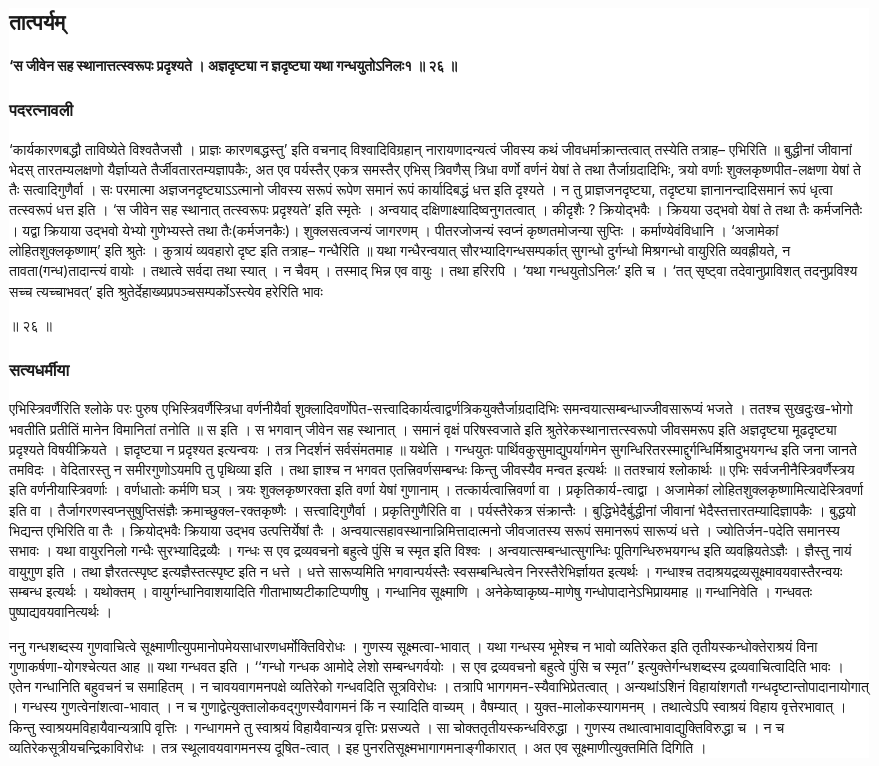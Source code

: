 ## **तात्पर्यम्**

**‘स जीवेन सह स्थानात्तत्स्वरूपः प्रदृश्यते । अज्ञदृष्ट्या न ज्ञदृष्ट्या यथा गन्धयुतोऽनिलः१ ॥ २६ ॥**

### **पदरत्नावली**

‘कार्यकारणबद्धौ ताविष्येते विश्वतैजसौ । प्राज्ञः कारणबद्धस्तु’ इति वचनाद् विश्वादिविग्रहान् नारायणादन्यत्वं जीवस्य कथं जीवधर्माक्रान्तत्वात् तस्येति तत्राह– एभिरिति ॥ बुद्धीनां जीवानां भेदस् तारतम्यलक्षणो यैर्ज्ञाप्यते तैर्जीवतारतम्यज्ञापकैः, अत एव पर्यस्तैर् एकत्र समस्तैर् एभिस् त्रिवणैस् त्रिधा वर्णो वर्णनं येषां ते तथा तैर्जाग्रदादिभिः, त्रयो वर्णाः शुक्लकृष्णपीत-लक्षणा येषां ते तैः सत्वादिगुणैर्वा । सः परमात्मा अज्ञजनदृष्ट्याऽऽत्मानो जीवस्य सरूपं रूपेण समानं रूपं कार्यादिबद्धं धत्त इति दृश्यते । न तु प्राज्ञजनदृष्ट्या, तदृष्ट्या ज्ञानानन्दादिसमानं रूपं धृत्वा तत्स्वरूपं धत्त इति । ‘स जीवेन सह स्थानात् तत्स्वरूपः प्रदृश्यते’ इति स्मृतेः । अन्वयाद् दक्षिणाक्ष्यादिष्वनुगतत्वात् । कीदृशैः ? क्रियोद्भवैः । क्रियया उद्भवो येषां ते तथा तैः कर्मजनितैः । यद्वा क्रियाया उद्भवो येभ्यो गुणेभ्यस्ते तथा तैः(कर्मजनकैः)। शुक्लसत्वजन्यं जागरणम् । पीतरजोजन्यं स्वप्नं कृष्णतमोजन्या सुप्तिः । कर्माण्येवंविधानि । ‘अजामेकां लोहितशुक्लकृष्णाम्’ इति श्रुतेः । कुत्रायं व्यवहारो दृष्ट इति तत्राह– गन्धैरिति ॥ यथा गन्धैरन्वयात् सौरभ्यादिगन्धसम्पर्कात् सुगन्धो दुर्गन्धो मिश्रगन्धो वायुरिति व्यवह्रीयते, न तावता(गन्ध)तादान्त्यं वायोः । तथात्वे सर्वदा तथा स्यात् । न चैवम् । तस्माद् भिन्न एव वायुः । तथा हरिरपि । ‘यथा गन्धयुतोऽनिलः’ इति च । ‘तत् सृष्ट्वा तदेवानुप्राविशत् तदनुप्रविश्य सच्च त्यच्चाभवत्’ इति श्रुतेर्देहाख्यप्रपञ्चसम्पर्कोऽस्त्येव हरेरिति भावः

॥ २६ ॥

### **सत्यधर्मीया**

एभिस्त्रिवर्णैरिति श्लोके परः पुरुष एभिस्त्रिवर्णैस्त्रिधा वर्णनीयैर्वा शुक्लादिवर्णोपेत-सत्त्वादिकार्यत्वाद्वर्णत्रिकयुक्तैर्जाग्रदादिभिः समन्वयात्सम्बन्धाज्जीवसारूप्यं भजते । ततश्च सुखदुःख-भोगो भवतीति प्रतीतिं मानेन विमानितां तनोति ॥ स इति । स भगवान् जीवेन सह स्थानात् । समानं वृक्षं परिषस्वजाते इति श्रुतेरेकस्थानात्तत्स्वरूपो जीवसमरूप इति अज्ञदृष्ट्या मूढदृष्ट्या प्रदृश्यते विषयीक्रियते । ज्ञदृष्ट्या न प्रदृश्यत इत्यन्वयः । तत्र निदर्शनं सर्वसंमतमाह ॥ यथेति । गन्धयुतः पार्थिवकुसुमाद्युपर्यागमेन सुगन्धिरितरस्माद्दुर्गन्धिर्मिश्रादुभयगन्ध इति जना जानते तमविदः । वेदितारस्तु न समीरगुणोऽयमपि तु पृथिव्या इति । तथा ज्ञाश्च न भगवत एतत्त्रिवर्णसम्बन्धः किन्तु जीवस्यैव मन्वत इत्यर्थः ॥ ततश्चायं श्लोकार्थः ॥ एभिः सर्वजनीनैस्त्रिवर्णैस्त्रय इति वर्णनीयास्त्रिवर्णाः । वर्णधातोः कर्मणि घञ् । त्रयः शुक्लकृष्णरक्ता इति वर्णा येषां गुणानाम् । तत्कार्यत्वात्त्रिवर्णा वा । प्रकृतिकार्य-त्वाद्वा । अजामेकां लोहितशुक्लकृष्णामित्यादेस्त्रिवर्णा इति वा । तैर्जागरणस्वप्नसुषुप्तिसंज्ञैः क्रमाच्छुक्ल-रक्तकृष्णैः । सत्त्वादिगुणैर्वा । प्रकृतिगुणैरिति वा । पर्यस्तैरेकत्र संक्रान्तैः । बुद्धिभेदैर्बुद्धीनां जीवानां भेदैस्तत्तारतम्यादिज्ञापकैः । बुद्धयो भिद्यन्त एभिरिति वा तैः । क्रियोद्भवैः क्रियाया उद्भव उत्पत्तिर्येषां तैः । अन्वयात्सहावस्थानान्निमित्तादात्मनो जीवजातस्य सरूपं समानरूपं सारूप्यं धत्ते । ज्योतिर्जन-पदेति समानस्य सभावः । यथा वायुरनिलो गन्धैः सुरभ्यादिद्रव्यैः । गन्धः स एव द्रव्यवचनो बहुत्वे पुंसि च स्मृत इति विश्वः । अन्वयात्सम्बन्धात्सुगन्धिः पूतिगन्धिरुभयगन्ध इति व्यवह्रियतेऽज्ञैः । ज्ञैस्तु नायं वायुगुण इति । तथा ज्ञैरतत्स्पृष्ट इत्यज्ञैस्तत्स्पृष्ट इति न धत्ते । धत्ते सारूप्यमिति भगवान्पर्यस्तैः स्वसम्बन्धित्वेन निरस्तैरेभिर्ज्ञायत इत्यर्थः । गन्धाश्च तदाश्रयद्रव्यसूक्ष्मावयवास्तैरन्वयः सम्बन्ध इत्यर्थः । यथोक्तम् । वायुर्गन्धानिवाशयादिति गीताभाष्यटीकाटिप्पणीषु । गन्धानिव सूक्ष्माणि । अनेकेष्वाकृष्य-माणेषु गन्धोपादानेऽभिप्रायमाह ॥ गन्धानिवेति । गन्धवतः पुष्पाद्यवयवानित्यर्थः ।

ननु गन्धशब्दस्य गुणवाचित्वे सूक्ष्माणीत्युपमानोपमेयसाधारणधर्मोक्तिविरोधः । गुणस्य सूक्ष्मत्वा-भावात् । यथा गन्धस्य भूमेश्च न भावो व्यतिरेकत इति तृतीयस्कन्धोक्तेराश्रयं विना गुणाकर्षणा-योगश्चेत्यत आह ॥ यथा गन्धवत इति । ‘‘गन्धो गन्धक आमोदे लेशो सम्बन्धगर्वयोः । स एव द्रव्यवचनो बहुत्वे पुंसि च स्मृत’’ इत्युक्तेर्गन्धशब्दस्य द्रव्यवाचित्वादिति भावः । एतेन गन्धानिति बहुवचनं च समाहितम् । न चावयवागमनपक्षे व्यतिरेको गन्धवदिति सूत्रविरोधः । तत्रापि भागगमन-स्यैवाभिप्रेतत्वात् । अन्यथांऽशिनं विहायांशगतौ गन्धदृष्टान्तोपादानायोगात् । गन्धस्य गुणत्वेनांशत्वा-भावात् । न च गुणाद्वेत्युक्तालोकवद्गुणस्यैवागमनं किं न स्यादिति वाच्यम् । वैषम्यात् । युक्त-मालोकस्यागमनम् । तथात्वेऽपि स्वाश्रयं विहाय वृत्तेरभावात् । किन्तु स्वाश्रयमविहायैवान्यत्रापि वृत्तिः । गन्धागमने तु स्वाश्रयं विहायैवान्यत्र वृत्तिः प्रसज्यते । सा चोक्ततृतीयस्कन्धविरुद्धा । गुणस्य तथात्वाभावाद्युक्तिविरुद्धा च । न च व्यतिरेकसूत्रीयचन्द्रिकाविरोधः । तत्र स्थूलावयवागमनस्य दूषित-त्वात् । इह पुनरतिसूक्ष्मभागागमनाङ्गीकारात् । अत एव सूक्ष्माणीत्युक्तमिति दिगिति ।

